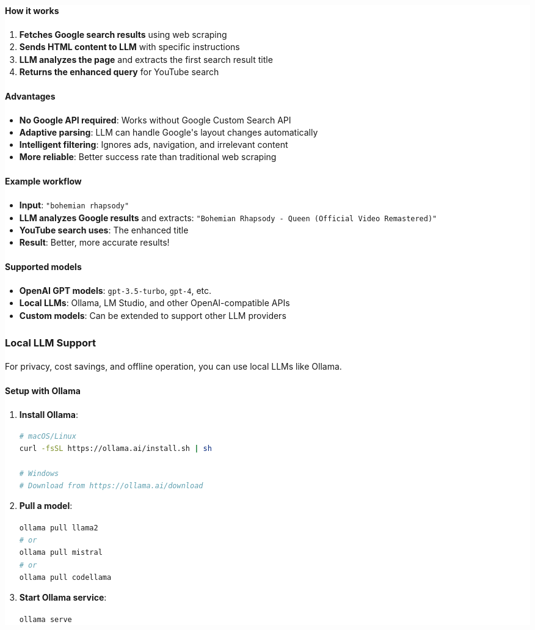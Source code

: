 #### How it works

1. **Fetches Google search results** using web scraping
2. **Sends HTML content to LLM** with specific instructions
3. **LLM analyzes the page** and extracts the first search result title
4. **Returns the enhanced query** for YouTube search

#### Advantages

- **No Google API required**: Works without Google Custom Search API
- **Adaptive parsing**: LLM can handle Google's layout changes automatically
- **Intelligent filtering**: Ignores ads, navigation, and irrelevant content
- **More reliable**: Better success rate than traditional web scraping

#### Example workflow

- **Input**: `"bohemian rhapsody"`
- **LLM analyzes Google results** and extracts: `"Bohemian Rhapsody - Queen (Official Video Remastered)"`
- **YouTube search uses**: The enhanced title
- **Result**: Better, more accurate results!

#### Supported models

- **OpenAI GPT models**: `gpt-3.5-turbo`, `gpt-4`, etc.
- **Local LLMs**: Ollama, LM Studio, and other OpenAI-compatible APIs
- **Custom models**: Can be extended to support other LLM providers

### Local LLM Support

For privacy, cost savings, and offline operation, you can use local LLMs like Ollama.

#### Setup with Ollama

1. **Install Ollama**:
   ```bash
   # macOS/Linux
   curl -fsSL https://ollama.ai/install.sh | sh
   
   # Windows
   # Download from https://ollama.ai/download
   ```

2. **Pull a model**:
   ```bash
   ollama pull llama2
   # or
   ollama pull mistral
   # or
   ollama pull codellama
   ```

3. **Start Ollama service**:
   ```bash
   ollama serve
   ```
